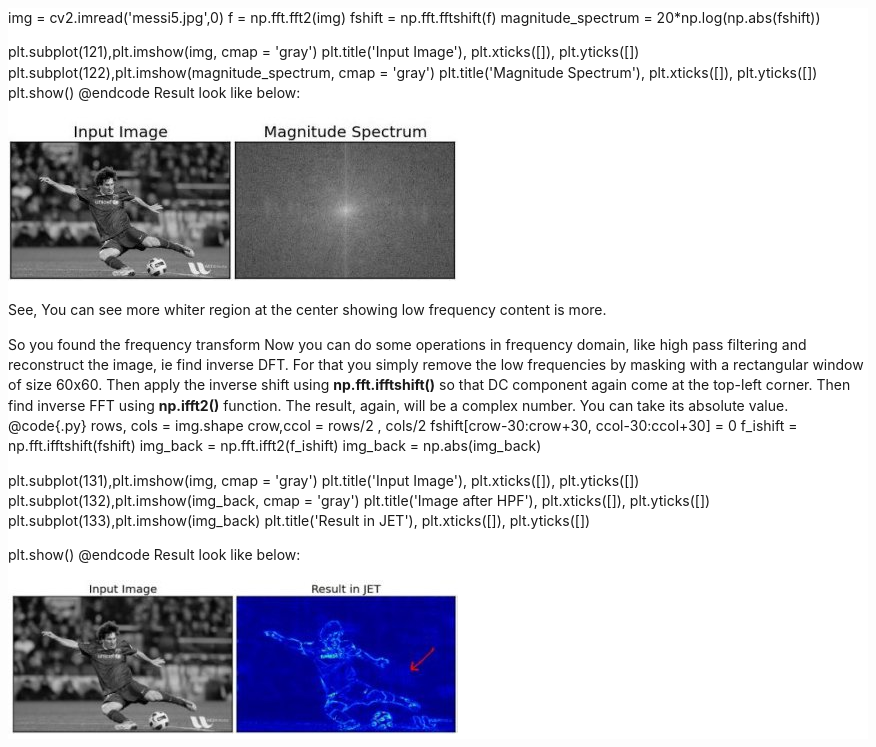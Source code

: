 img = cv2.imread('messi5.jpg',0)
f = np.fft.fft2(img)
fshift = np.fft.fftshift(f)
magnitude_spectrum = 20*np.log(np.abs(fshift))

plt.subplot(121),plt.imshow(img, cmap = 'gray')
plt.title('Input Image'), plt.xticks([]), plt.yticks([])
plt.subplot(122),plt.imshow(magnitude_spectrum, cmap = 'gray')
plt.title('Magnitude Spectrum'), plt.xticks([]), plt.yticks([])
plt.show()
@endcode
Result look like below:

![image](images/fft1.jpg)

See, You can see more whiter region at the center showing low frequency content is more.

So you found the frequency transform Now you can do some operations in frequency domain, like high pass filtering and reconstruct the image, ie find inverse DFT. For that you simply remove the low frequencies by masking with a rectangular window of size 60x60. Then apply the inverse shift using **np.fft.ifftshift()** so that DC component again come at the top-left corner. Then find inverse FFT using **np.ifft2()** function. The result, again, will be a complex number. You can take its absolute value.
@code{.py}
rows, cols = img.shape
crow,ccol = rows/2 , cols/2
fshift[crow-30:crow+30, ccol-30:ccol+30] = 0
f_ishift = np.fft.ifftshift(fshift)
img_back = np.fft.ifft2(f_ishift)
img_back = np.abs(img_back)

plt.subplot(131),plt.imshow(img, cmap = 'gray')
plt.title('Input Image'), plt.xticks([]), plt.yticks([])
plt.subplot(132),plt.imshow(img_back, cmap = 'gray')
plt.title('Image after HPF'), plt.xticks([]), plt.yticks([])
plt.subplot(133),plt.imshow(img_back)
plt.title('Result in JET'), plt.xticks([]), plt.yticks([])

plt.show()
@endcode
Result look like below:

![image](images/fft2.jpg)
